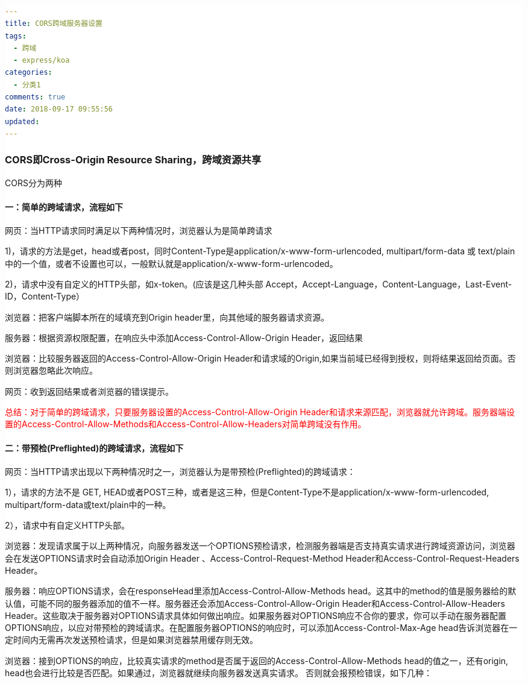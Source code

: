 ```yaml
---
title: CORS跨域服务器设置
tags:
  - 跨域
  - express/koa
categories:
  - 分类1
comments: true
date: 2018-09-17 09:55:56
updated:
---
```


### CORS即Cross-Origin Resource Sharing，跨域资源共享

CORS分为两种

#### 一：简单的跨域请求，流程如下

网页：当HTTP请求同时满足以下两种情况时，浏览器认为是简单跨请求

1)，请求的方法是get，head或者post，同时Content-Type是application/x-www-form-urlencoded, multipart/form-data 或 text/plain中的一个值，或者不设置也可以，一般默认就是application/x-www-form-urlencoded。

2)，请求中没有自定义的HTTP头部，如x-token。(应该是这几种头部 Accept，Accept-Language，Content-Language，Last-Event-ID，Content-Type）

浏览器：把客户端脚本所在的域填充到Origin header里，向其他域的服务器请求资源。

服务器：根据资源权限配置，在响应头中添加Access-Control-Allow-Origin Header，返回结果

浏览器：比较服务器返回的Access-Control-Allow-Origin Header和请求域的Origin,如果当前域已经得到授权，则将结果返回给页面。否则浏览器忽略此次响应。

网页：收到返回结果或者浏览器的错误提示。

<font color="red">总结：对于简单的跨域请求，只要服务器设置的Access-Control-Allow-Origin Header和请求来源匹配，浏览器就允许跨域。服务器端设置的Access-Control-Allow-Methods和Access-Control-Allow-Headers对简单跨域没有作用。</font>

#### 二：带预检(Preflighted)的跨域请求，流程如下

网页：当HTTP请求出现以下两种情况时之一，浏览器认为是带预检(Preflighted)的跨域请求：

1），请求的方法不是 GET, HEAD或者POST三种，或者是这三种，但是Content-Type不是application/x-www-form-urlencoded, multipart/form-data或text/plain中的一种。

2），请求中有自定义HTTP头部。

浏览器：发现请求属于以上两种情况，向服务器发送一个OPTIONS预检请求，检测服务器端是否支持真实请求进行跨域资源访问，浏览器会在发送OPTIONS请求时会自动添加Origin Header 、Access-Control-Request-Method Header和Access-Control-Request-Headers Header。

服务器：响应OPTIONS请求，会在responseHead里添加Access-Control-Allow-Methods head。这其中的method的值是服务器给的默认值，可能不同的服务器添加的值不一样。服务器还会添加Access-Control-Allow-Origin Header和Access-Control-Allow-Headers Header。这些取决于服务器对OPTIONS请求具体如何做出响应。如果服务器对OPTIONS响应不合你的要求，你可以手动在服务器配置OPTIONS响应，以应对带预检的跨域请求。在配置服务器OPTIONS的响应时，可以添加Access-Control-Max-Age head告诉浏览器在一定时间内无需再次发送预检请求，但是如果浏览器禁用缓存则无效。

浏览器：接到OPTIONS的响应，比较真实请求的method是否属于返回的Access-Control-Allow-Methods head的值之一，还有origin, head也会进行比较是否匹配。如果通过，浏览器就继续向服务器发送真实请求。 否则就会报预检错误，如下几种：
